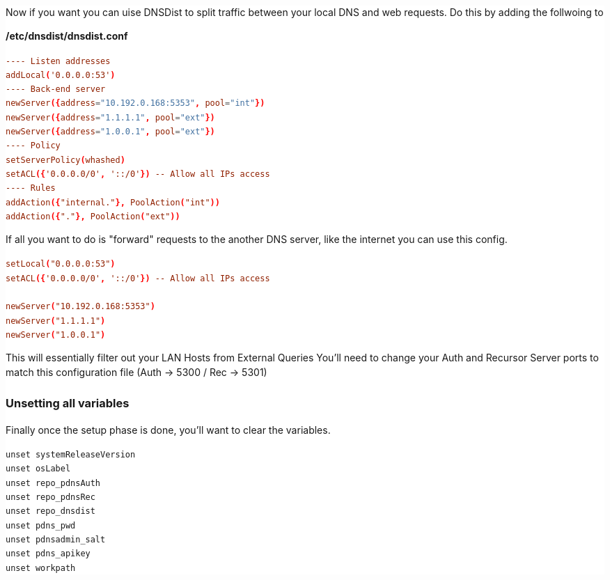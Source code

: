 Now if you want you can uise DNSDist to split traffic between your local DNS and web requests. Do this by adding the follwoing to

**/etc/dnsdist/dnsdist.conf**

```conf
---- Listen addresses
addLocal('0.0.0.0:53')
---- Back-end server
newServer({address="10.192.0.168:5353", pool="int"})
newServer({address="1.1.1.1", pool="ext"})
newServer({address="1.0.0.1", pool="ext"})
---- Policy
setServerPolicy(whashed)
setACL({'0.0.0.0/0', '::/0'}) -- Allow all IPs access
---- Rules
addAction({"internal."}, PoolAction("int"))
addAction({"."}, PoolAction("ext"))
```

If all you want to do is "forward" requests to the another DNS server, like the internet you can use this config.

```conf
setLocal("0.0.0.0:53")
setACL({'0.0.0.0/0', '::/0'}) -- Allow all IPs access

newServer("10.192.0.168:5353")
newServer("1.1.1.1")
newServer("1.0.0.1")
```

This will essentially filter out your LAN Hosts from External Queries
You’ll need to change your Auth and Recursor Server ports to match this configuration file (Auth → 5300 / Rec → 5301)


### Unsetting all variables 

Finally once the setup phase is done, you’ll want to clear the variables.

```
unset systemReleaseVersion
unset osLabel
unset repo_pdnsAuth
unset repo_pdnsRec
unset repo_dnsdist
unset pdns_pwd
unset pdnsadmin_salt
unset pdns_apikey
unset workpath
```
